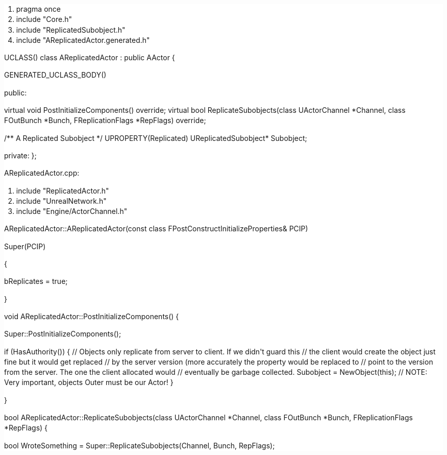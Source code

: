<syntaxhighlight lang="cpp">

1.  pragma once
2.  include "Core.h"
3.  include "ReplicatedSubobject.h"
4.  include "AReplicatedActor.generated.h"

UCLASS() class AReplicatedActor : public AActor {

   GENERATED\_UCLASS\_BODY()

public:

   virtual void PostInitializeComponents() override;
   virtual bool ReplicateSubobjects(class UActorChannel \*Channel, class FOutBunch \*Bunch, FReplicationFlags \*RepFlags) override;

   /\*\* A Replicated Subobject \*/
   UPROPERTY(Replicated)
   UReplicatedSubobject\* Subobject;

private: }; </syntaxhighlight>

AReplicatedActor.cpp: <syntaxhighlight lang="cpp">

1.  include "ReplicatedActor.h"
2.  include "UnrealNetwork.h"
3.  include "Engine/ActorChannel.h"

AReplicatedActor::AReplicatedActor(const class FPostConstructInitializeProperties& PCIP)

Super(PCIP)

{

   bReplicates = true;

}

void AReplicatedActor::PostInitializeComponents() {

   Super::PostInitializeComponents();

   if (HasAuthority())
   {
       // Objects only replicate from server to client. If we didn't guard this
       // the client would create the object just fine but it would get replaced
       // by the server version (more accurately the property would be replaced to
       // point to the version from the server. The one the client allocated would
       // eventually be garbage collected.
       Subobject = NewObject<UReplicatedObject>(this); // NOTE: Very important, objects Outer must be our Actor!
   }

}

bool AReplicatedActor::ReplicateSubobjects(class UActorChannel \*Channel, class FOutBunch \*Bunch, FReplicationFlags \*RepFlags) {

   bool WroteSomething = Super::ReplicateSubobjects(Channel, Bunch, RepFlags);
   